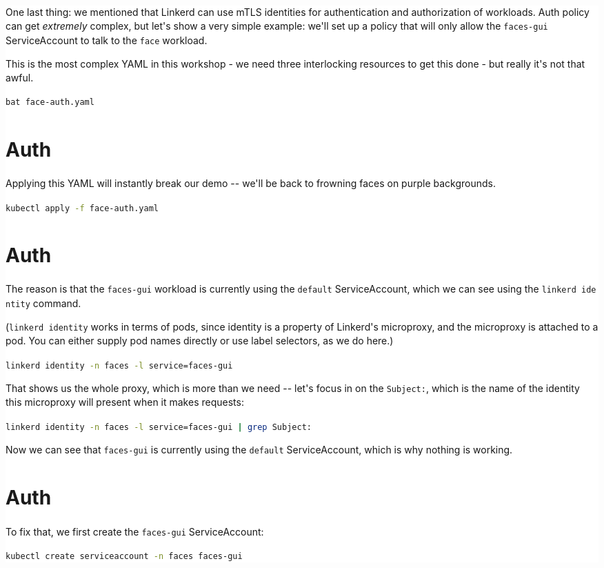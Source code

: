 One last thing: we mentioned that Linkerd can use mTLS identities for
authentication and authorization of workloads. Auth policy can get _extremely_
complex, but let's show a very simple example: we'll set up a policy that will
only allow the `faces-gui` ServiceAccount to talk to the `face` workload.

This is the most complex YAML in this workshop - we need three interlocking
resources to get this done - but really it's not that awful.

```bash
bat face-auth.yaml
```




# Auth

Applying this YAML will instantly break our demo -- we'll be back to frowning
faces on purple backgrounds.

```bash
kubectl apply -f face-auth.yaml
```




# Auth

The reason is that the `faces-gui` workload is currently using the `default`
ServiceAccount, which we can see using the `linkerd identity` command.

(`linkerd identity` works in terms of pods, since identity is a property of
Linkerd's microproxy, and the microproxy is attached to a pod. You can either
supply pod names directly or use label selectors, as we do here.)

```bash
linkerd identity -n faces -l service=faces-gui
```

That shows us the whole proxy, which is more than we need -- let's focus in on
the `Subject:`, which is the name of the identity this microproxy will present
when it makes requests:

```bash
linkerd identity -n faces -l service=faces-gui | grep Subject:
```

Now we can see that `faces-gui` is currently using the `default`
ServiceAccount, which is why nothing is working.




# Auth

To fix that, we first create the `faces-gui` ServiceAccount:

```bash
kubectl create serviceaccount -n faces faces-gui
```
